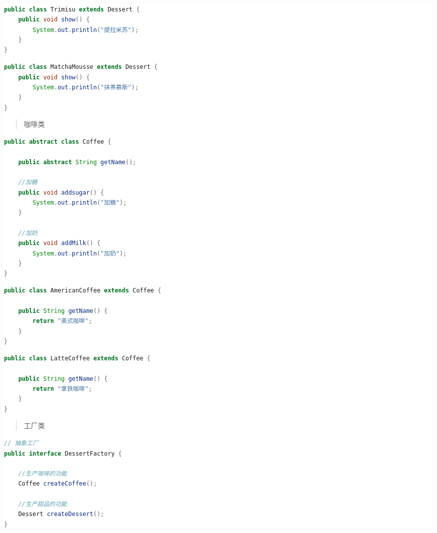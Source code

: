 ```java
public class Trimisu extends Dessert {
    public void show() {
        System.out.println("提拉米苏");
    }
}
```

```java
public class MatchaMousse extends Dessert {
    public void show() {
        System.out.println("抹茶慕斯");
    }
}
```

> 咖啡类

```java
public abstract class Coffee {

    public abstract String getName();

    //加糖
    public void addsugar() {
        System.out.println("加糖");
    }

    //加奶
    public void addMilk() {
        System.out.println("加奶");
    }
}
```

```java
public class AmericanCoffee extends Coffee {

    public String getName() {
        return "美式咖啡";
    }
}
```

```java
public class LatteCoffee extends Coffee {

    public String getName() {
        return "拿铁咖啡";
    }
}
```

> 工厂类

```java
// 抽象工厂
public interface DessertFactory {

    //生产咖啡的功能
    Coffee createCoffee();

    //生产甜品的功能
    Dessert createDessert();
}
```

